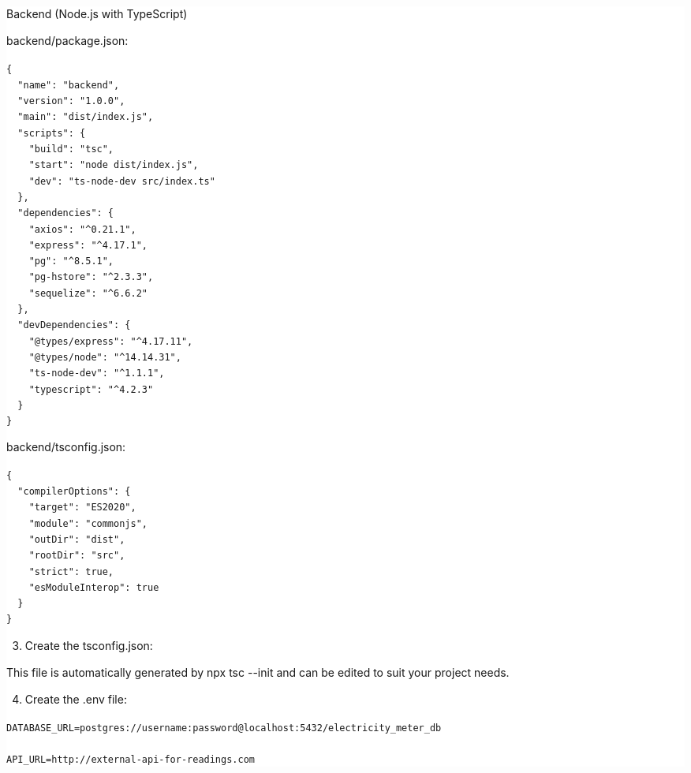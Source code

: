 Backend (Node.js with TypeScript)

backend/package.json:

```
{
  "name": "backend",
  "version": "1.0.0",
  "main": "dist/index.js",
  "scripts": {
    "build": "tsc",
    "start": "node dist/index.js",
    "dev": "ts-node-dev src/index.ts"
  },
  "dependencies": {
    "axios": "^0.21.1",
    "express": "^4.17.1",
    "pg": "^8.5.1",
    "pg-hstore": "^2.3.3",
    "sequelize": "^6.6.2"
  },
  "devDependencies": {
    "@types/express": "^4.17.11",
    "@types/node": "^14.14.31",
    "ts-node-dev": "^1.1.1",
    "typescript": "^4.2.3"
  }
}
```


backend/tsconfig.json:

```
{
  "compilerOptions": {
    "target": "ES2020",
    "module": "commonjs",
    "outDir": "dist",
    "rootDir": "src",
    "strict": true,
    "esModuleInterop": true
  }
}

```

3. Create the tsconfig.json:

This file is automatically generated by npx tsc --init and can be edited to suit your project needs.

4. Create the .env file:

```
DATABASE_URL=postgres://username:password@localhost:5432/electricity_meter_db

API_URL=http://external-api-for-readings.com

```
